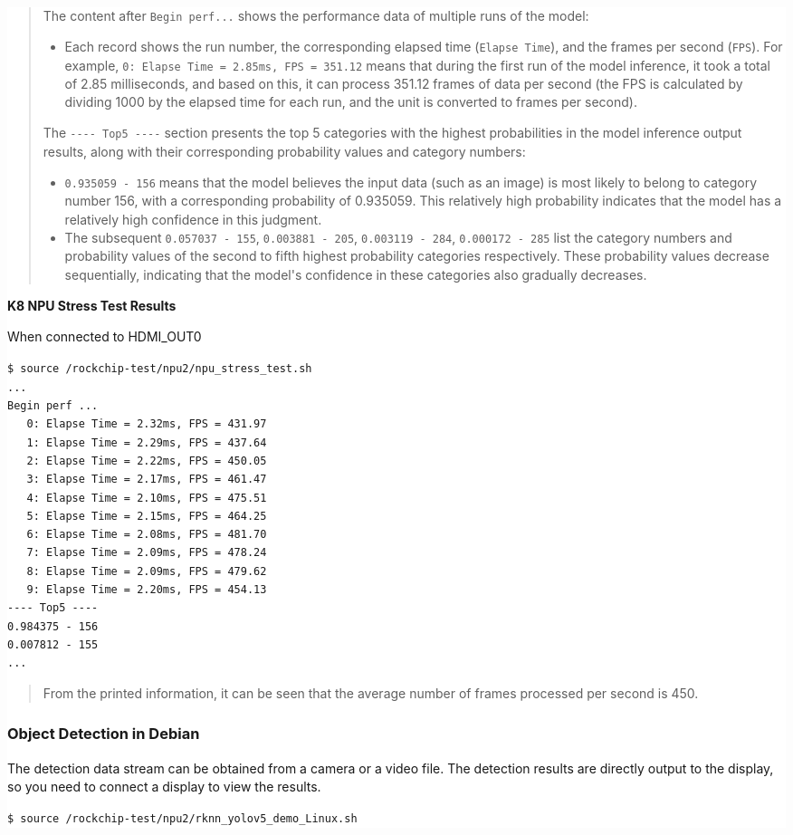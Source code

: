 > The content after `Begin perf...` shows the performance data of multiple runs of the model:
> - Each record shows the run number, the corresponding elapsed time (`Elapse Time`), and the frames per second (`FPS`). For example, `0: Elapse Time = 2.85ms, FPS = 351.12` means that during the first run of the model inference, it took a total of 2.85 milliseconds, and based on this, it can process 351.12 frames of data per second (the FPS is calculated by dividing 1000 by the elapsed time for each run, and the unit is converted to frames per second).
>
> The `---- Top5 ----` section presents the top 5 categories with the highest probabilities in the model inference output results, along with their corresponding probability values and category numbers:
> - `0.935059 - 156` means that the model believes the input data (such as an image) is most likely to belong to category number 156, with a corresponding probability of 0.935059. This relatively high probability indicates that the model has a relatively high confidence in this judgment.
> - The subsequent `0.057037 - 155`, `0.003881 - 205`, `0.003119 - 284`, `0.000172 - 285` list the category numbers and probability values of the second to fifth highest probability categories respectively. These probability values decrease sequentially, indicating that the model's confidence in these categories also gradually decreases.

**K8 NPU Stress Test Results**

When connected to HDMI_OUT0

```
$ source /rockchip-test/npu2/npu_stress_test.sh
...
Begin perf ...
   0: Elapse Time = 2.32ms, FPS = 431.97
   1: Elapse Time = 2.29ms, FPS = 437.64
   2: Elapse Time = 2.22ms, FPS = 450.05
   3: Elapse Time = 2.17ms, FPS = 461.47
   4: Elapse Time = 2.10ms, FPS = 475.51
   5: Elapse Time = 2.15ms, FPS = 464.25
   6: Elapse Time = 2.08ms, FPS = 481.70
   7: Elapse Time = 2.09ms, FPS = 478.24
   8: Elapse Time = 2.09ms, FPS = 479.62
   9: Elapse Time = 2.20ms, FPS = 454.13
---- Top5 ----
0.984375 - 156
0.007812 - 155
...
```

> From the printed information, it can be seen that the average number of frames processed per second is 450.

### Object Detection in Debian

The detection data stream can be obtained from a camera or a video file.
The detection results are directly output to the display, so you need to connect a display to view the results.

```
$ source /rockchip-test/npu2/rknn_yolov5_demo_Linux.sh
```
